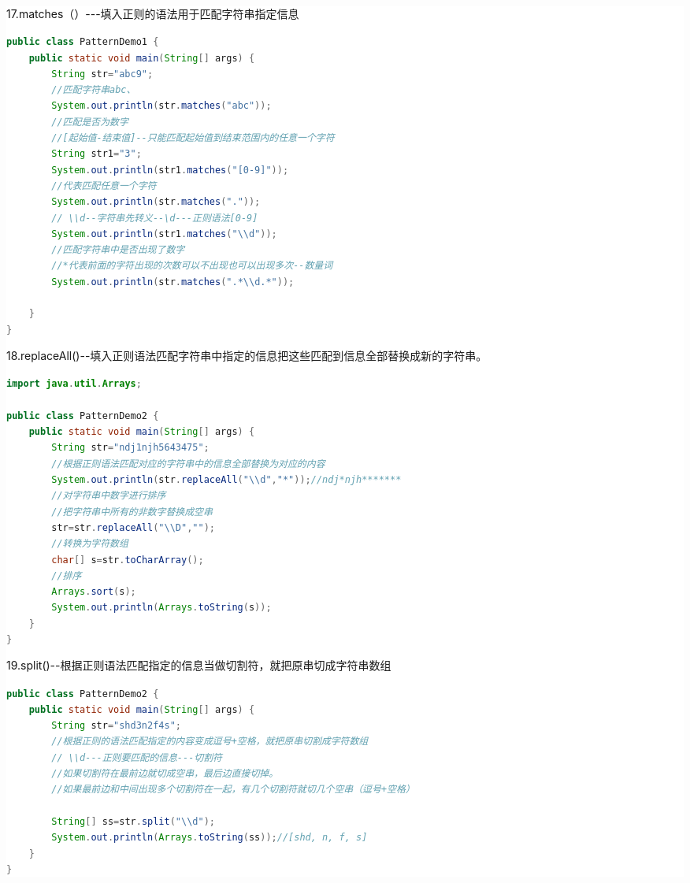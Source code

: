 17.matches（）---填入正则的语法用于匹配字符串指定信息

```java
public class PatternDemo1 {
    public static void main(String[] args) {
        String str="abc9";
        //匹配字符串abc、
        System.out.println(str.matches("abc"));
        //匹配是否为数字
        //[起始值-结束值]--只能匹配起始值到结束范围内的任意一个字符
        String str1="3";
        System.out.println(str1.matches("[0-9]"));
        //代表匹配任意一个字符
        System.out.println(str.matches("."));
        // \\d--字符串先转义--\d---正则语法[0-9]
        System.out.println(str1.matches("\\d"));
        //匹配字符串中是否出现了数字
        //*代表前面的字符出现的次数可以不出现也可以出现多次--数量词
        System.out.println(str.matches(".*\\d.*"));

    }
}

```

18.replaceAll()--填入正则语法匹配字符串中指定的信息把这些匹配到信息全部替换成新的字符串。

```java
import java.util.Arrays;

public class PatternDemo2 {
    public static void main(String[] args) {
        String str="ndj1njh5643475";
        //根据正则语法匹配对应的字符串中的信息全部替换为对应的内容
        System.out.println(str.replaceAll("\\d","*"));//ndj*njh*******
        //对字符串中数字进行排序
        //把字符串中所有的非数字替换成空串
        str=str.replaceAll("\\D","");
        //转换为字符数组
        char[] s=str.toCharArray();
        //排序
        Arrays.sort(s);
        System.out.println(Arrays.toString(s));
    }
}
```

19.split()--根据正则语法匹配指定的信息当做切割符，就把原串切成字符串数组

```java
public class PatternDemo2 {
    public static void main(String[] args) {
        String str="shd3n2f4s";
        //根据正则的语法匹配指定的内容变成逗号+空格，就把原串切割成字符数组
        // \\d---正则要匹配的信息---切割符
        //如果切割符在最前边就切成空串，最后边直接切掉。
        //如果最前边和中间出现多个切割符在一起，有几个切割符就切几个空串（逗号+空格）
        
        String[] ss=str.split("\\d");
        System.out.println(Arrays.toString(ss));//[shd, n, f, s]
    }
}
```
